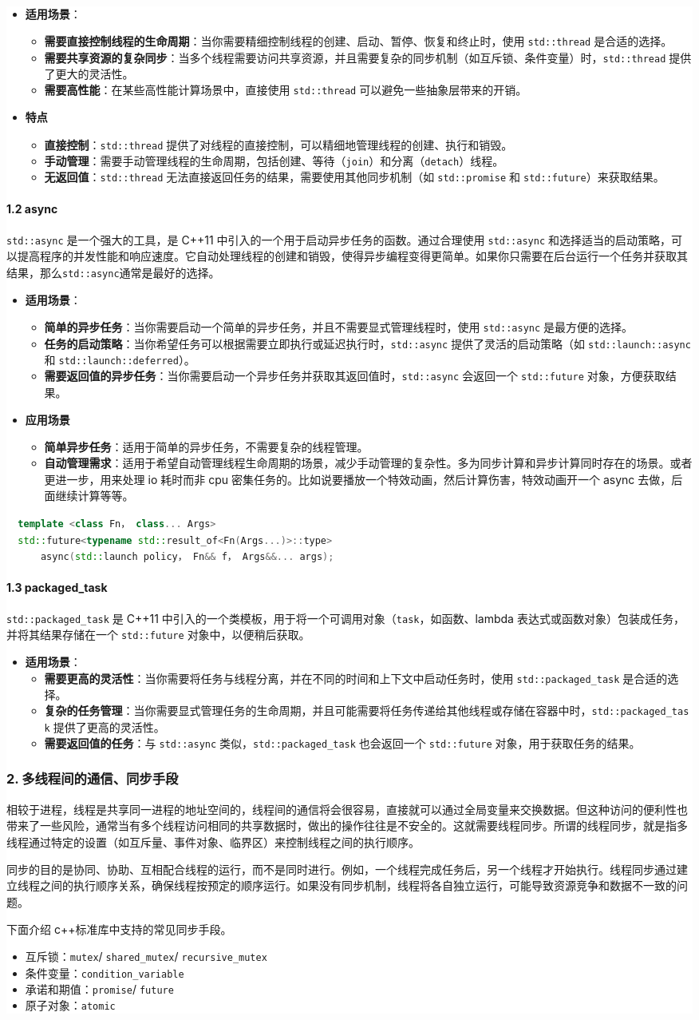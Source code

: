 - **适用场景**：

  - **需要直接控制线程的生命周期**：当你需要精细控制线程的创建、启动、暂停、恢复和终止时，使用 `std::thread` 是合适的选择。
  - **需要共享资源的复杂同步**：当多个线程需要访问共享资源，并且需要复杂的同步机制（如互斥锁、条件变量）时，`std::thread` 提供了更大的灵活性。
  - **需要高性能**：在某些高性能计算场景中，直接使用 `std::thread` 可以避免一些抽象层带来的开销。

- **特点**
  - **直接控制**：`std::thread` 提供了对线程的直接控制，可以精细地管理线程的创建、执行和销毁。
  - **手动管理**：需要手动管理线程的生命周期，包括创建、等待（`join`）和分离（`detach`）线程。
  - **无返回值**：`std::thread` 无法直接返回任务的结果，需要使用其他同步机制（如 `std::promise` 和 `std::future`）来获取结果。

#### 1.2 async

`std::async` 是一个强大的工具，是 C++11 中引入的一个用于启动异步任务的函数。通过合理使用 `std::async` 和选择适当的启动策略，可以提高程序的并发性能和响应速度。它自动处理线程的创建和销毁，使得异步编程变得更简单。如果你只需要在后台运行一个任务并获取其结果，那么`std::async`通常是最好的选择。

- **适用场景**：

  - **简单的异步任务**：当你需要启动一个简单的异步任务，并且不需要显式管理线程时，使用 `std::async` 是最方便的选择。
  - **任务的启动策略**：当你希望任务可以根据需要立即执行或延迟执行时，`std::async` 提供了灵活的启动策略（如 `std::launch::async` 和 `std::launch::deferred`）。
  - **需要返回值的异步任务**：当你需要启动一个异步任务并获取其返回值时，`std::async` 会返回一个 `std::future` 对象，方便获取结果。

- **应用场景**
  - **简单异步任务**：适用于简单的异步任务，不需要复杂的线程管理。
  - **自动管理需求**：适用于希望自动管理线程生命周期的场景，减少手动管理的复杂性。多为同步计算和异步计算同时存在的场景。或者更进一步，用来处理 io 耗时而非 cpu 密集任务的。比如说要播放一个特效动画，然后计算伤害，特效动画开一个 async 去做，后面继续计算等等。

```cpp
  template <class Fn， class... Args>
  std::future<typename std::result_of<Fn(Args...)>::type>
      async(std::launch policy， Fn&& f， Args&&... args);
```

#### 1.3 packaged_task

`std::packaged_task` 是 C++11 中引入的一个类模板，用于将一个可调用对象（`task`，如函数、lambda 表达式或函数对象）包装成任务，并将其结果存储在一个 `std::future` 对象中，以便稍后获取。

- **适用场景**：
  - **需要更高的灵活性**：当你需要将任务与线程分离，并在不同的时间和上下文中启动任务时，使用 `std::packaged_task` 是合适的选择。
  - **复杂的任务管理**：当你需要显式管理任务的生命周期，并且可能需要将任务传递给其他线程或存储在容器中时，`std::packaged_task` 提供了更高的灵活性。
  - **需要返回值的任务**：与 `std::async` 类似，`std::packaged_task` 也会返回一个 `std::future` 对象，用于获取任务的结果。

### 2. 多线程间的通信、同步手段

相较于进程，线程是共享同一进程的地址空间的，线程间的通信将会很容易，直接就可以通过全局变量来交换数据。但这种访问的便利性也带来了一些风险，通常当有多个线程访问相同的共享数据时，做出的操作往往是不安全的。这就需要线程同步。所谓的线程同步，就是指多线程通过特定的设置（如互斥量、事件对象、临界区）来控制线程之间的执行顺序。

同步的目的是协同、协助、互相配合线程的运行，而不是同时进行。例如，一个线程完成任务后，另一个线程才开始执行。线程同步通过建立线程之间的执行顺序关系，确保线程按预定的顺序运行。如果没有同步机制，线程将各自独立运行，可能导致资源竞争和数据不一致的问题。

下面介绍 c++标准库中支持的常见同步手段。

- 互斥锁：`mutex`/ `shared_mutex`/ `recursive_mutex`
- 条件变量：`condition_variable`
- 承诺和期值：`promise`/ `future`
- 原子对象：`atomic`
